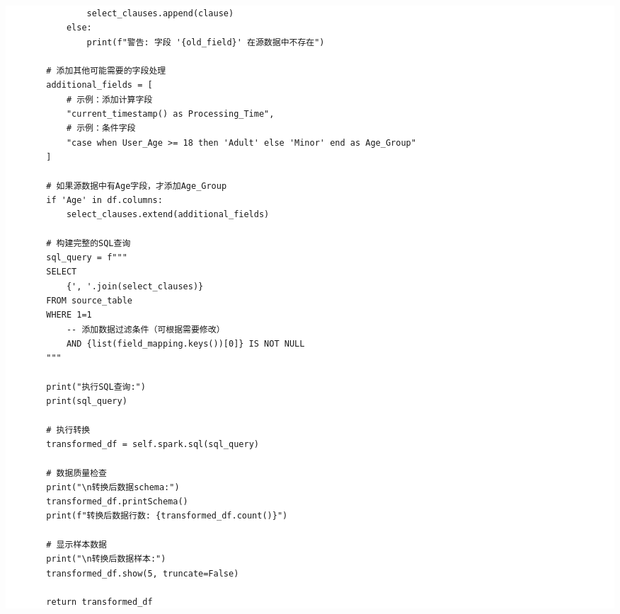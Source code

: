                     select_clauses.append(clause)
                else:
                    print(f"警告: 字段 '{old_field}' 在源数据中不存在")
            
            # 添加其他可能需要的字段处理
            additional_fields = [
                # 示例：添加计算字段
                "current_timestamp() as Processing_Time",
                # 示例：条件字段
                "case when User_Age >= 18 then 'Adult' else 'Minor' end as Age_Group"
            ]
            
            # 如果源数据中有Age字段，才添加Age_Group
            if 'Age' in df.columns:
                select_clauses.extend(additional_fields)
            
            # 构建完整的SQL查询
            sql_query = f"""
            SELECT 
                {', '.join(select_clauses)}
            FROM source_table
            WHERE 1=1
                -- 添加数据过滤条件（可根据需要修改）
                AND {list(field_mapping.keys())[0]} IS NOT NULL
            """
            
            print("执行SQL查询:")
            print(sql_query)
            
            # 执行转换
            transformed_df = self.spark.sql(sql_query)
            
            # 数据质量检查
            print("\n转换后数据schema:")
            transformed_df.printSchema()
            print(f"转换后数据行数: {transformed_df.count()}")
            
            # 显示样本数据
            print("\n转换后数据样本:")
            transformed_df.show(5, truncate=False)
            
            return transformed_df
            